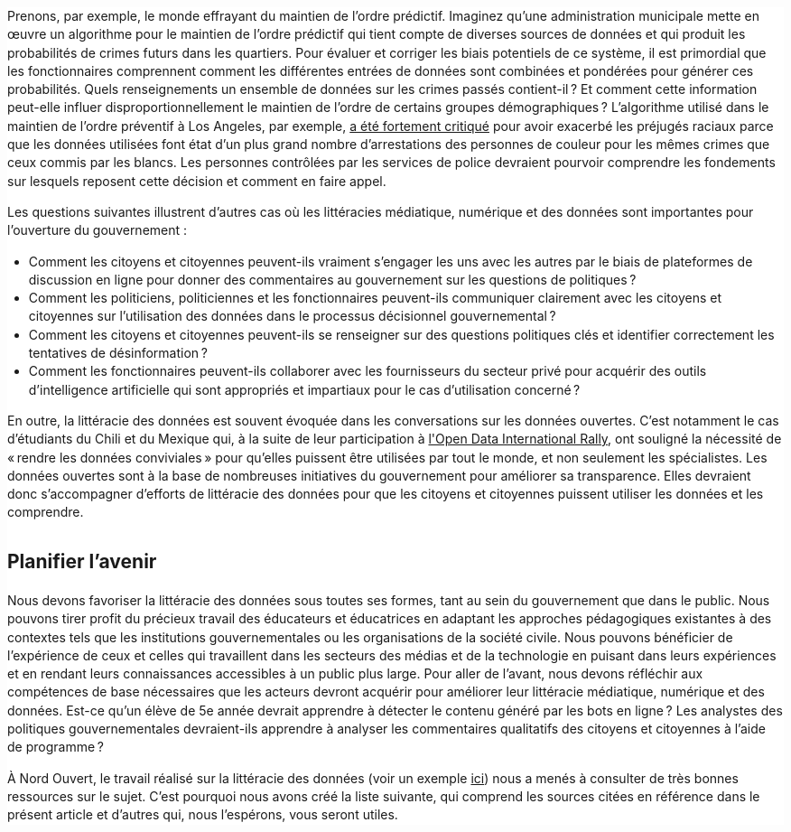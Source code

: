 Prenons, par exemple, le monde effrayant du maintien de l’ordre prédictif. Imaginez qu’une administration municipale mette en œuvre un algorithme pour le maintien de l’ordre prédictif qui tient compte de diverses sources de données et qui produit les probabilités de crimes futurs dans les quartiers. Pour évaluer et corriger les biais potentiels de ce système, il est primordial que les fonctionnaires comprennent comment les différentes entrées de données sont combinées et pondérées pour générer ces probabilités. Quels renseignements un ensemble de données sur les crimes passés contient-il ? Et comment cette information peut-elle influer disproportionnellement le maintien de l’ordre de certains groupes démographiques ? L’algorithme utilisé dans le maintien de l’ordre préventif à Los Angeles, par exemple, [a été fortement critiqué](https://www.latimes.com/opinion/editorials/la-ed-lapd-predictive-policing-20190316-story.html) pour avoir exacerbé les préjugés raciaux parce que les données utilisées font état d’un plus grand nombre d’arrestations des personnes de couleur pour les mêmes crimes que ceux commis par les blancs. Les personnes contrôlées par les services de police devraient pourvoir comprendre les fondements sur lesquels reposent cette décision et comment en faire appel.

Les questions suivantes illustrent d’autres cas où les littéracies médiatique, numérique et des données sont importantes pour l’ouverture du gouvernement : 

+ Comment les citoyens et citoyennes peuvent-ils vraiment s’engager les uns avec les autres par le biais de plateformes de discussion en ligne pour donner des commentaires au gouvernement sur les questions de politiques ? 
+ Comment les politiciens, politiciennes et les fonctionnaires peuvent-ils communiquer clairement avec les citoyens et citoyennes sur l’utilisation des données dans le processus décisionnel gouvernemental ? 
+ Comment les citoyens et citoyennes peuvent-ils se renseigner sur des questions politiques clés et identifier correctement les tentatives de désinformation ? 
+ Comment les fonctionnaires peuvent-ils collaborer avec les fournisseurs du secteur privé pour acquérir des outils d’intelligence artificielle qui sont appropriés et impartiaux pour le cas d’utilisation concerné ?  

En outre, la littéracie des données est souvent évoquée dans les conversations sur les données ouvertes. C’est notamment le cas d’étudiants du Chili et du Mexique qui, à la suite de leur participation à [l'Open Data International Rally](http://www.fiscaltransparency.net/use/dataonthestreets-international-rally/), ont souligné la nécessité de « rendre les données conviviales » pour qu’elles puissent être utilisées par tout le monde, et non seulement les spécialistes. Les données ouvertes sont à la base de nombreuses initiatives du gouvernement pour améliorer sa transparence. Elles devraient donc s’accompagner d’efforts de littéracie des données pour que les citoyens et citoyennes puissent utiliser les données et les comprendre.

## Planifier l’avenir

Nous devons favoriser la littéracie des données sous toutes ses formes, tant au sein du gouvernement que dans le public. Nous pouvons tirer profit du précieux travail des éducateurs et éducatrices en adaptant les approches pédagogiques existantes à des contextes tels que les institutions gouvernementales ou les organisations de la société civile. Nous pouvons bénéficier de l’expérience de ceux et celles qui travaillent dans les secteurs des médias et de la technologie en puisant dans leurs expériences et en rendant leurs connaissances accessibles à un public plus large. Pour aller de l’avant, nous devons réfléchir aux compétences de base nécessaires que les acteurs devront acquérir pour améliorer leur littéracie médiatique, numérique et des données. Est-ce qu’un élève de 5e année devrait apprendre à détecter le contenu généré par les bots en ligne ? Les analystes des politiques gouvernementales devraient-ils apprendre à analyser les commentaires qualitatifs des citoyens et citoyennes à l’aide de programme ? 

À Nord Ouvert, le travail réalisé sur la littéracie des données (voir un exemple [ici](https://www.opennorth.ca/2019/06/03/what-we-re-up-to-data-literacy-and-public-consultations)) nous a menés à consulter de très bonnes ressources sur le sujet. C’est pourquoi nous avons créé la liste suivante, qui comprend les sources citées en référence dans le présent article et d’autres qui, nous l’espérons, vous seront utiles. 
